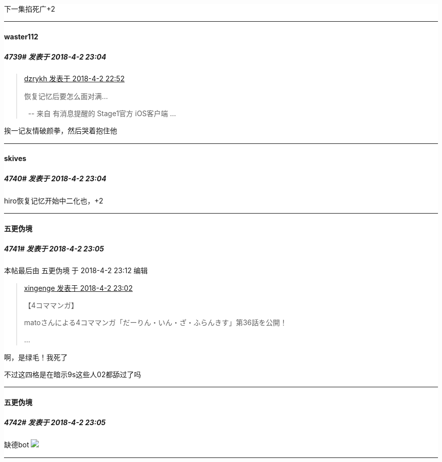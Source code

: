 
下一集掐死广+2


*****

####  waster112  
##### 4739#       发表于 2018-4-2 23:04


<blockquote><a href="httphttps://bbs.saraba1st.com/2b/forum.php?mod=redirect&amp;goto=findpost&amp;pid=39073057&amp;ptid=1594613" target="_blank">dzrykh 发表于 2018-4-2 22:52</a>

恢复记忆后要怎么面对满…


  -- 来自 有消息提醒的 Stage1官方 iOS客户端 ...</blockquote>
挨一记友情破颜拳，然后哭着抱住他


*****

####  skives  
##### 4740#       发表于 2018-4-2 23:04


hiro恢复记忆开始中二化也，+2


*****

####  五更伪境  
##### 4741#       发表于 2018-4-2 23:05


 本帖最后由 五更伪境 于 2018-4-2 23:12 编辑 
<blockquote><a href="httphttps://bbs.saraba1st.com/2b/forum.php?mod=redirect&amp;goto=findpost&amp;pid=39073141&amp;ptid=1594613" target="_blank">xingenge 发表于 2018-4-2 23:02</a>

【4コママンガ】

matoさんによる4コママンガ「だーりん・いん・ざ・ふらんきす」第36話を公開！

 ...</blockquote>
啊，是绿毛！我死了

不过这四格是在暗示9s这些人02都舔过了吗


*****

####  五更伪境  
##### 4742#       发表于 2018-4-2 23:05


缺德bot
<img src="https://i.loli.net/2018/04/02/5ac246bf4c540.png" referrerpolicy="no-referrer">


*****
